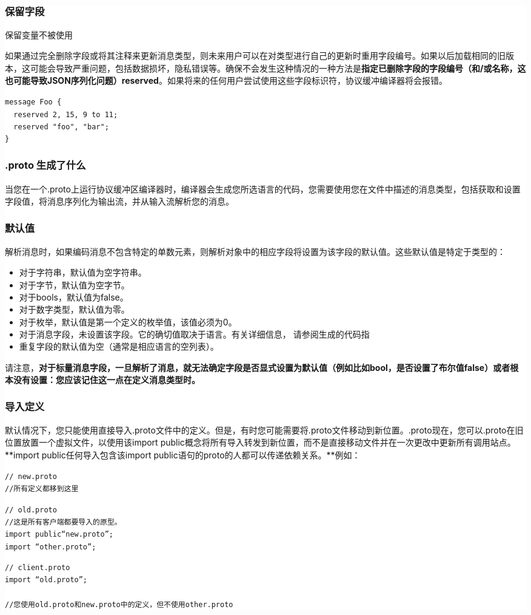 
### 保留字段

保留变量不被使用

如果通过完全删除字段或将其注释来更新消息类型，则未来用户可以在对类型进行自己的更新时重用字段编号。如果以后加载相同的旧版本，这可能会导致严重问题，包括数据损坏，隐私错误等。确保不会发生这种情况的一种方法是**指定已删除字段的字段编号（和/或名称，这也可能导致JSON序列化问题）reserved**。如果将来的任何用户尝试使用这些字段标识符，协议缓冲编译器将会报错。


```
message Foo {
  reserved 2, 15, 9 to 11;
  reserved "foo", "bar";
}
```

### .proto 生成了什么

当您在一个.proto上运行协议缓冲区编译器时，编译器会生成您所选语言的代码，您需要使用您在文件中描述的消息类型，包括获取和设置字段值，将消息序列化为输出流，并从输入流解析您的消息。


### 默认值

解析消息时，如果编码消息不包含特定的单数元素，则解析对象中的相应字段将设置为该字段的默认值。这些默认值是特定于类型的：

- 对于字符串，默认值为空字符串。
- 对于字节，默认值为空字节。
- 对于bools，默认值为false。
- 对于数字类型，默认值为零。
- 对于枚举，默认值是第一个定义的枚举值，该值必须为0。
- 对于消息字段，未设置该字段。它的确切值取决于语言。有关详细信息， 请参阅生成的代码指
- 重复字段的默认值为空（通常是相应语言的空列表）。

请注意，**对于标量消息字段，一旦解析了消息，就无法确定字段是否显式设置为默认值（例如比如bool，是否设置了布尔值false）或者根本没有设置：您应该记住这一点在定义消息类型时。** 


### 导入定义

默认情况下，您只能使用直接导入.proto文件中的定义。但是，有时您可能需要将.proto文件移动到新位置。.proto现在，您可以.proto在旧位置放置一个虚拟文件，以使用该import public概念将所有导入转发到新位置，而不是直接移动文件并在一次更改中更新所有调用站点。**import public任何导入包含该import public语句的proto的人都可以传递依赖关系。**例如：


```
// new.proto
//所有定义都移到这里
```


```
// old.proto
//这是所有客户端都要导入的原型。
import public“new.proto”;
import “other.proto”;
```


```
// client.proto
import “old.proto”;

//您使用old.proto和new.proto中的定义，但不使用other.proto

```
